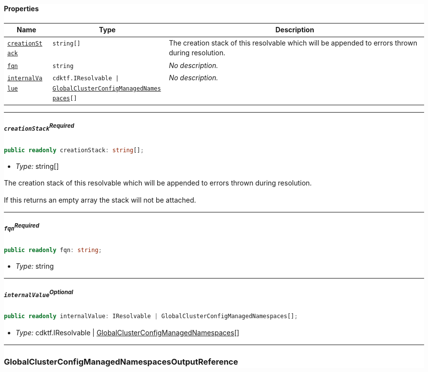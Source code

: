 

#### Properties <a name="Properties" id="Properties"></a>

| **Name** | **Type** | **Description** |
| --- | --- | --- |
| <code><a href="#@cdktf/provider-mongodbatlas.globalClusterConfig.GlobalClusterConfigManagedNamespacesList.property.creationStack">creationStack</a></code> | <code>string[]</code> | The creation stack of this resolvable which will be appended to errors thrown during resolution. |
| <code><a href="#@cdktf/provider-mongodbatlas.globalClusterConfig.GlobalClusterConfigManagedNamespacesList.property.fqn">fqn</a></code> | <code>string</code> | *No description.* |
| <code><a href="#@cdktf/provider-mongodbatlas.globalClusterConfig.GlobalClusterConfigManagedNamespacesList.property.internalValue">internalValue</a></code> | <code>cdktf.IResolvable \| <a href="#@cdktf/provider-mongodbatlas.globalClusterConfig.GlobalClusterConfigManagedNamespaces">GlobalClusterConfigManagedNamespaces</a>[]</code> | *No description.* |

---

##### `creationStack`<sup>Required</sup> <a name="creationStack" id="@cdktf/provider-mongodbatlas.globalClusterConfig.GlobalClusterConfigManagedNamespacesList.property.creationStack"></a>

```typescript
public readonly creationStack: string[];
```

- *Type:* string[]

The creation stack of this resolvable which will be appended to errors thrown during resolution.

If this returns an empty array the stack will not be attached.

---

##### `fqn`<sup>Required</sup> <a name="fqn" id="@cdktf/provider-mongodbatlas.globalClusterConfig.GlobalClusterConfigManagedNamespacesList.property.fqn"></a>

```typescript
public readonly fqn: string;
```

- *Type:* string

---

##### `internalValue`<sup>Optional</sup> <a name="internalValue" id="@cdktf/provider-mongodbatlas.globalClusterConfig.GlobalClusterConfigManagedNamespacesList.property.internalValue"></a>

```typescript
public readonly internalValue: IResolvable | GlobalClusterConfigManagedNamespaces[];
```

- *Type:* cdktf.IResolvable | <a href="#@cdktf/provider-mongodbatlas.globalClusterConfig.GlobalClusterConfigManagedNamespaces">GlobalClusterConfigManagedNamespaces</a>[]

---


### GlobalClusterConfigManagedNamespacesOutputReference <a name="GlobalClusterConfigManagedNamespacesOutputReference" id="@cdktf/provider-mongodbatlas.globalClusterConfig.GlobalClusterConfigManagedNamespacesOutputReference"></a>

